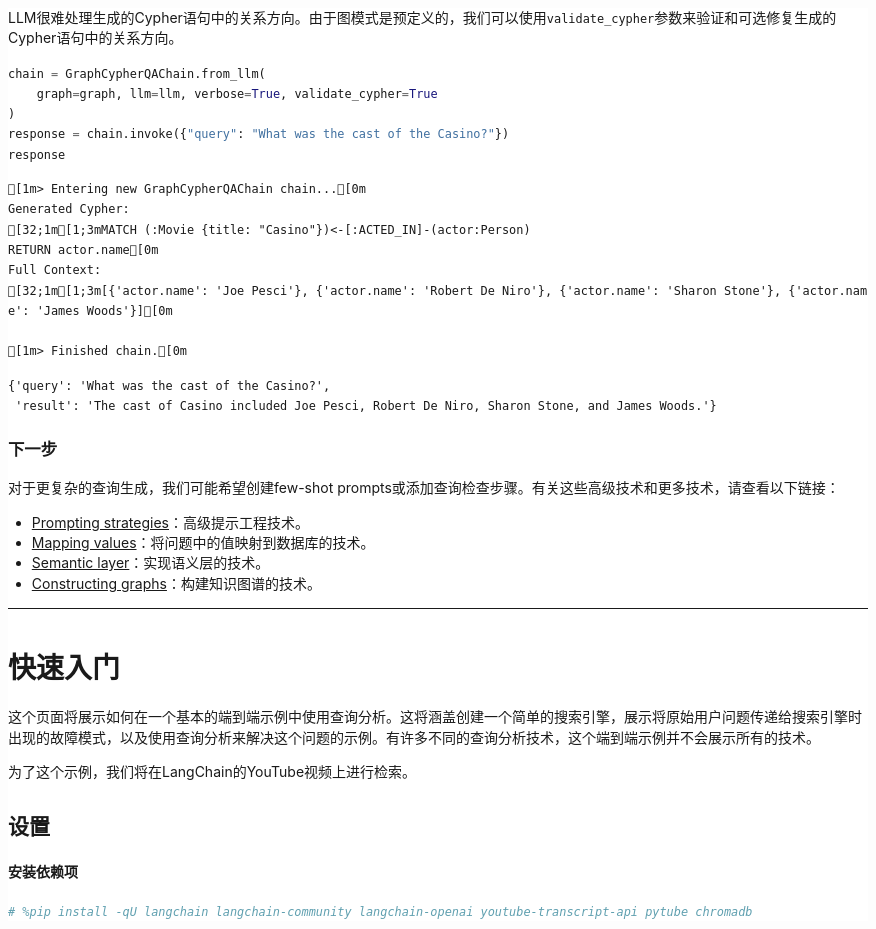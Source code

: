LLM很难处理生成的Cypher语句中的关系方向。由于图模式是预定义的，我们可以使用`validate_cypher`参数来验证和可选修复生成的Cypher语句中的关系方向。

```python
chain = GraphCypherQAChain.from_llm(
    graph=graph, llm=llm, verbose=True, validate_cypher=True
)
response = chain.invoke({"query": "What was the cast of the Casino?"})
response
```

```
[1m> Entering new GraphCypherQAChain chain...[0m
Generated Cypher:
[32;1m[1;3mMATCH (:Movie {title: "Casino"})<-[:ACTED_IN]-(actor:Person)
RETURN actor.name[0m
Full Context:
[32;1m[1;3m[{'actor.name': 'Joe Pesci'}, {'actor.name': 'Robert De Niro'}, {'actor.name': 'Sharon Stone'}, {'actor.name': 'James Woods'}][0m

[1m> Finished chain.[0m
```

```
{'query': 'What was the cast of the Casino?',
 'result': 'The cast of Casino included Joe Pesci, Robert De Niro, Sharon Stone, and James Woods.'}
```

### 下一步

对于更复杂的查询生成，我们可能希望创建few-shot prompts或添加查询检查步骤。有关这些高级技术和更多技术，请查看以下链接：

* [Prompting strategies](/use_cases/graph/prompting)：高级提示工程技术。
* [Mapping values](/use_cases/graph/mapping)：将问题中的值映射到数据库的技术。
* [Semantic layer](/use_cases/graph/semantic)：实现语义层的技术。
* [Constructing graphs](/use_cases/graph/constructing)：构建知识图谱的技术。

---


# 快速入门

这个页面将展示如何在一个基本的端到端示例中使用查询分析。这将涵盖创建一个简单的搜索引擎，展示将原始用户问题传递给搜索引擎时出现的故障模式，以及使用查询分析来解决这个问题的示例。有许多不同的查询分析技术，这个端到端示例并不会展示所有的技术。

为了这个示例，我们将在LangChain的YouTube视频上进行检索。

## 设置
#### 安装依赖项


```python
# %pip install -qU langchain langchain-community langchain-openai youtube-transcript-api pytube chromadb
```
